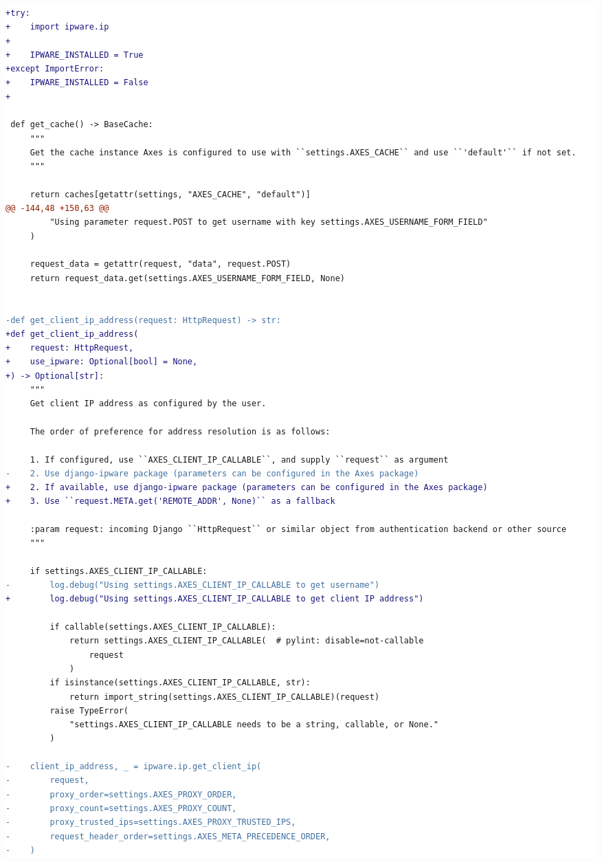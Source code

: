 ```diff
+try:
+    import ipware.ip
+
+    IPWARE_INSTALLED = True
+except ImportError:
+    IPWARE_INSTALLED = False
+
 
 def get_cache() -> BaseCache:
     """
     Get the cache instance Axes is configured to use with ``settings.AXES_CACHE`` and use ``'default'`` if not set.
     """
 
     return caches[getattr(settings, "AXES_CACHE", "default")]
@@ -144,48 +150,63 @@
         "Using parameter request.POST to get username with key settings.AXES_USERNAME_FORM_FIELD"
     )
 
     request_data = getattr(request, "data", request.POST)
     return request_data.get(settings.AXES_USERNAME_FORM_FIELD, None)
 
 
-def get_client_ip_address(request: HttpRequest) -> str:
+def get_client_ip_address(
+    request: HttpRequest,
+    use_ipware: Optional[bool] = None,
+) -> Optional[str]:
     """
     Get client IP address as configured by the user.
 
     The order of preference for address resolution is as follows:
 
     1. If configured, use ``AXES_CLIENT_IP_CALLABLE``, and supply ``request`` as argument
-    2. Use django-ipware package (parameters can be configured in the Axes package)
+    2. If available, use django-ipware package (parameters can be configured in the Axes package)
+    3. Use ``request.META.get('REMOTE_ADDR', None)`` as a fallback
 
     :param request: incoming Django ``HttpRequest`` or similar object from authentication backend or other source
     """
 
     if settings.AXES_CLIENT_IP_CALLABLE:
-        log.debug("Using settings.AXES_CLIENT_IP_CALLABLE to get username")
+        log.debug("Using settings.AXES_CLIENT_IP_CALLABLE to get client IP address")
 
         if callable(settings.AXES_CLIENT_IP_CALLABLE):
             return settings.AXES_CLIENT_IP_CALLABLE(  # pylint: disable=not-callable
                 request
             )
         if isinstance(settings.AXES_CLIENT_IP_CALLABLE, str):
             return import_string(settings.AXES_CLIENT_IP_CALLABLE)(request)
         raise TypeError(
             "settings.AXES_CLIENT_IP_CALLABLE needs to be a string, callable, or None."
         )
 
-    client_ip_address, _ = ipware.ip.get_client_ip(
-        request,
-        proxy_order=settings.AXES_PROXY_ORDER,
-        proxy_count=settings.AXES_PROXY_COUNT,
-        proxy_trusted_ips=settings.AXES_PROXY_TRUSTED_IPS,
-        request_header_order=settings.AXES_META_PRECEDENCE_ORDER,
-    )
```